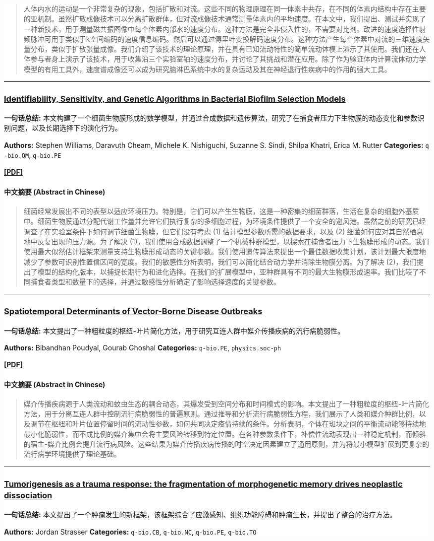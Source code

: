 > 人体内水的运动是一个非常复杂的现象，包括扩散和对流。这些不同的物理原理在同一体素中共存，在不同的体素内结构中存在主要的亚机制。虽然扩散成像技术可以分离扩散群体，但对流成像技术通常测量体素内的平均速度。在本文中，我们提出、测试并实现了一种新技术，用于测量磁共振图像中每个体素内部水的速度分布。这种方法是完全非侵入性的，不需要对比剂。改进的速度选择性射频脉冲可用于类似于k空间编码的速度信息编码。然后可以通过傅里叶变换解码速度分布。这种方法产生每个体素中对流的三维速度矢量分布，类似于扩散张量成像。我们介绍了该技术的理论原理，并在具有已知流动特性的简单流动体模上演示了其使用。我们还在人体参与者身上演示了该技术，用于收集沿三个实验室轴的速度分布，并讨论了其挑战和潜在应用。除了作为验证体内计算流体动力学模型的有用工具外，速度谱成像还可以成为研究脑淋巴系统中水的复杂运动及其在神经退行性疾病中的作用的强大工具。

---

### [Identifiability, Sensitivity, and Genetic Algorithms in Bacterial Biofilm Selection Models](https://arxiv.org/abs/2508.20219)

**一句话总结:** 本文构建了一个细菌生物膜形成的数学模型，并通过合成数据和遗传算法，研究了在捕食者压力下生物膜的动态变化和参数识别问题，以及长期选择下的演化行为。

**Authors:** Stephen Williams, Daravuth Cheam, Michele K. Nishiguchi, Suzanne S. Sindi, Shilpa Khatri, Erica M. Rutter
**Categories:** `q-bio.QM`, `q-bio.PE`

[**[PDF]**](https://arxiv.org/pdf/2508.20219)

#### 中文摘要 (Abstract in Chinese)

> 细菌经常发展出不同的表型以适应环境压力。特别是，它们可以产生生物膜，这是一种密集的细菌群落，生活在复杂的细胞外基质中。细菌生物膜通过分配代谢工作量并允许它们执行复杂的多细胞过程，为环境条件提供了一个安全的避风港。虽然之前的研究已经调查了在实验室条件下如何调节细菌生物膜，但它们没有考虑 (1) 估计模型参数所需的数据要求，以及 (2) 细菌如何应对其自然栖息地中反复出现的压力源。为了解决 (1)，我们使用合成数据调整了一个机械种群模型，以探索在捕食者压力下生物膜形成的动态。我们使用最大似然估计框架来测量支持生物膜形成动态的关键参数。我们使用遗传算法来提出一个最佳数据收集计划，该计划最大限度地减少了参数可识别性置信区间的宽度。我们的敏感性分析表明，我们可以简化结合动力学并消除生物膜分离。为了解决 (2)，我们提出了模型的结构化版本，以捕捉长期行为和进化选择。在我们的扩展模型中，亚种群具有不同的最大生物膜形成速率。我们比较了不同捕食者类型和数量下的选择，并通过敏感性分析确定了影响选择速度的关键参数。

---

### [Spatiotemporal Determinants of Vector-Borne Disease Outbreaks](https://arxiv.org/abs/2508.20318)

**一句话总结:** 本文提出了一种粗粒度的枢纽-叶片简化方法，用于研究互连人群中媒介传播疾病的流行病脆弱性。

**Authors:** Bibandhan Poudyal, Gourab Ghoshal
**Categories:** `q-bio.PE`, `physics.soc-ph`

[**[PDF]**](https://arxiv.org/pdf/2508.20318)

#### 中文摘要 (Abstract in Chinese)

> 媒介传播疾病源于人类流动和蚊虫生态的耦合动态，其爆发受到空间分布和时间模式的影响。本文提出了一种粗粒度的枢纽-叶片简化方法，用于分离互连人群中控制流行病脆弱性的普遍原则。通过推导和分析流行病脆弱性方程，我们展示了人类和媒介种群比例，以及调节在枢纽和叶片位置停留时间的流动性参数，如何共同决定疫情持续的条件。分析表明，个体在斑块之间的平衡流动能够持续地最小化脆弱性，而不成比例的媒介集中会将主要风险转移到特定位置。在各种参数条件下，补偿性流动表现出一种稳定机制，而倾斜的宿主-媒介比例会提升流行病风险。这些结果为媒介传播疾病传播的时空决定因素建立了通用原则，并为将最小模型扩展到更复杂的流行病学环境提供了理论基础。

---

### [Tumorigenesis as a trauma response: the fragmentation of morphogenetic memory drives neoplastic dissociation](https://arxiv.org/abs/2508.20363)

**一句话总结:** 本文提出了一个肿瘤发生的新框架，该框架综合了应激感知、组织功能障碍和肿瘤生长，并提出了整合的治疗方法。

**Authors:** Jordan Strasser
**Categories:** `q-bio.CB`, `q-bio.NC`, `q-bio.PE`, `q-bio.TO`
